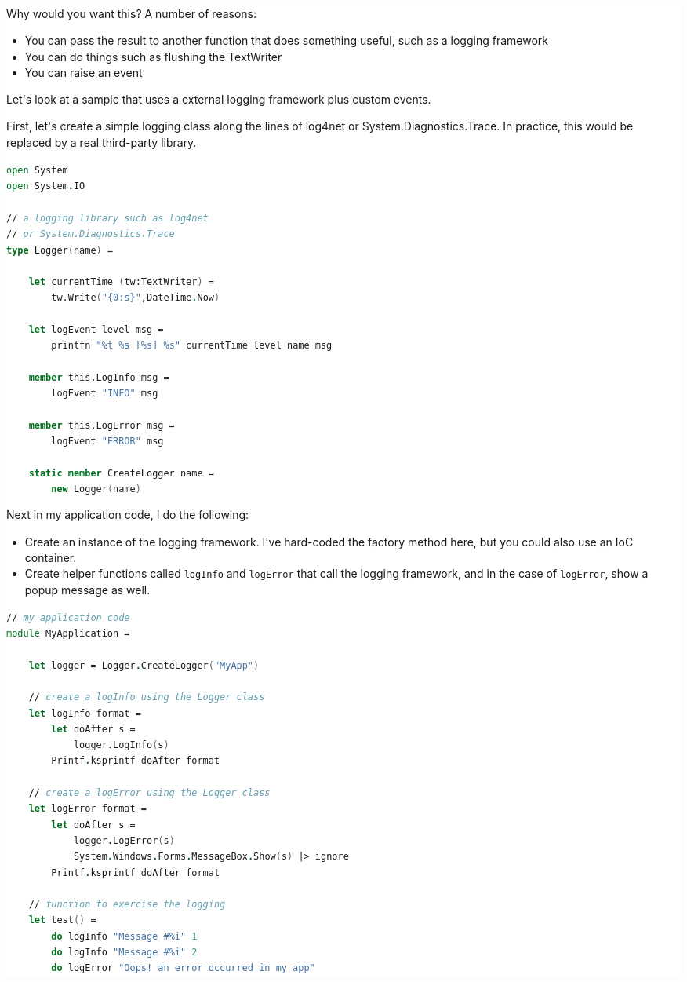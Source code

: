 Why would you want this?  A number of reasons:

* You can pass the result to another function that does something useful, such as a logging framework
* You can do things such as flushing the TextWriter
* You can raise an event

Let's look at a sample that uses a external logging framework plus custom events.

First, let's create a simple logging class along the lines of log4net or System.Diagnostics.Trace.
In practice, this would be replaced by a real third-party library.

```fsharp
open System
open System.IO

// a logging library such as log4net
// or System.Diagnostics.Trace
type Logger(name) =

    let currentTime (tw:TextWriter) =
        tw.Write("{0:s}",DateTime.Now)

    let logEvent level msg =
        printfn "%t %s [%s] %s" currentTime level name msg

    member this.LogInfo msg =
        logEvent "INFO" msg

    member this.LogError msg =
        logEvent "ERROR" msg

    static member CreateLogger name =
        new Logger(name)
```

Next in my application code, I do the following:

* Create an instance of the logging framework. I've hard-coded the factory method here, but you could also use an IoC container.
* Create helper functions called `logInfo` and `logError` that call the logging framework, and in the case of `logError`, show a popup message as well.

```fsharp
// my application code
module MyApplication =

    let logger = Logger.CreateLogger("MyApp")

    // create a logInfo using the Logger class
    let logInfo format =
        let doAfter s =
            logger.LogInfo(s)
        Printf.ksprintf doAfter format

    // create a logError using the Logger class
    let logError format =
        let doAfter s =
            logger.LogError(s)
            System.Windows.Forms.MessageBox.Show(s) |> ignore
        Printf.ksprintf doAfter format

    // function to exercise the logging
    let test() =
        do logInfo "Message #%i" 1
        do logInfo "Message #%i" 2
        do logError "Oops! an error occurred in my app"
```